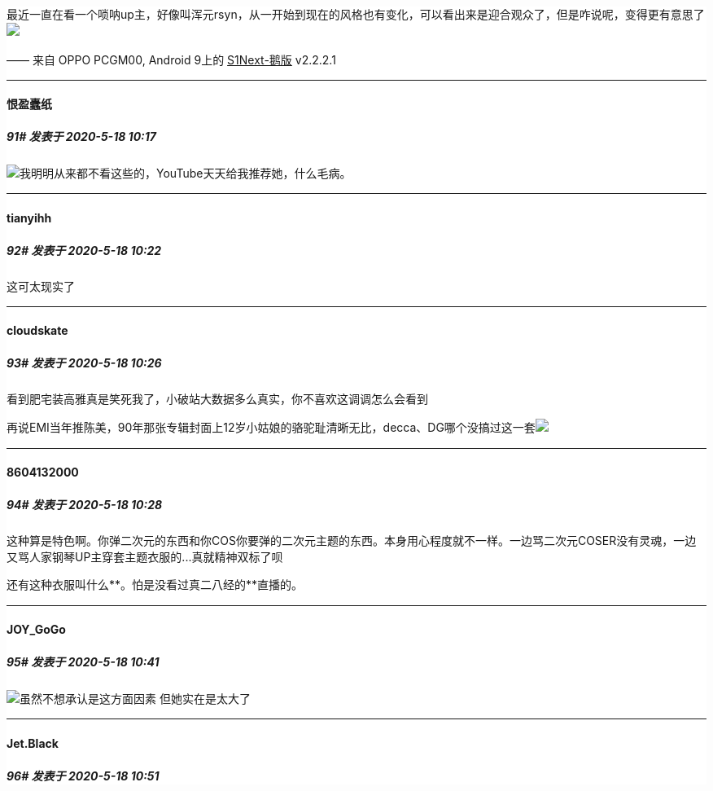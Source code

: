 最近一直在看一个唢呐up主，好像叫浑元rsyn，从一开始到现在的风格也有变化，可以看出来是迎合观众了，但是咋说呢，变得更有意思了<img src="https://static.saraba1st.com/image/smiley/face2017/009.gif" referrerpolicy="no-referrer">

—— 来自 OPPO PCGM00, Android 9上的 [S1Next-鹅版](https://github.com/ykrank/S1-Next/releases) v2.2.2.1


-----

####  恨盈蠹纸  
##### 91#       发表于 2020-5-18 10:17


<img src="https://static.saraba1st.com/image/smiley/face2017/001.png" referrerpolicy="no-referrer">我明明从来都不看这些的，YouTube天天给我推荐她，什么毛病。


-----

####  tianyihh  
##### 92#       发表于 2020-5-18 10:22


这可太现实了


-----

####  cloudskate  
##### 93#       发表于 2020-5-18 10:26


看到肥宅装高雅真是笑死我了，小破站大数据多么真实，你不喜欢这调调怎么会看到

再说EMI当年推陈美，90年那张专辑封面上12岁小姑娘的骆驼耻清晰无比，decca、DG哪个没搞过这一套<img src="https://static.saraba1st.com/image/smiley/face2017/067.png" referrerpolicy="no-referrer">


-----

####  8604132000  
##### 94#       发表于 2020-5-18 10:28


这种算是特色啊。你弹二次元的东西和你COS你要弹的二次元主题的东西。本身用心程度就不一样。一边骂二次元COSER没有灵魂，一边又骂人家钢琴UP主穿套主题衣服的...真就精神双标了呗


还有这种衣服叫什么**。怕是没看过真二八经的**直播的。


-----

####  JOY_GoGo  
##### 95#       发表于 2020-5-18 10:41


<img src="https://static.saraba1st.com/image/smiley/face2017/143.png" referrerpolicy="no-referrer">虽然不想承认是这方面因素 但她实在是太大了


-----

####  Jet.Black  
##### 96#       发表于 2020-5-18 10:51
